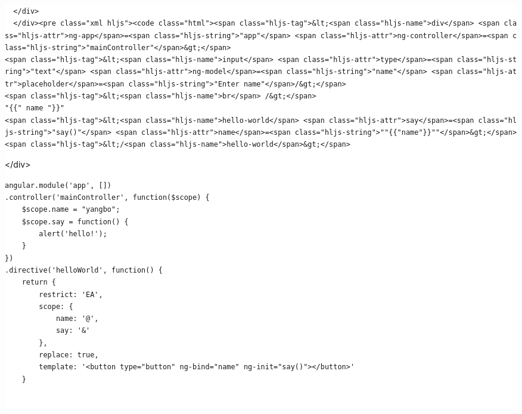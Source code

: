       </div>
      </div><pre class="xml hljs"><code class="html"><span class="hljs-tag">&lt;<span class="hljs-name">div</span> <span class="hljs-attr">ng-app</span>=<span class="hljs-string">"app"</span> <span class="hljs-attr">ng-controller</span>=<span class="hljs-string">"mainController"</span>&gt;</span>
    <span class="hljs-tag">&lt;<span class="hljs-name">input</span> <span class="hljs-attr">type</span>=<span class="hljs-string">"text"</span> <span class="hljs-attr">ng-model</span>=<span class="hljs-string">"name"</span> <span class="hljs-attr">placeholder</span>=<span class="hljs-string">"Enter name"</span>/&gt;</span>
    <span class="hljs-tag">&lt;<span class="hljs-name">br</span> /&gt;</span>
    "{{" name "}}"
    <span class="hljs-tag">&lt;<span class="hljs-name">hello-world</span> <span class="hljs-attr">say</span>=<span class="hljs-string">"say()"</span> <span class="hljs-attr">name</span>=<span class="hljs-string">""{{"name"}}""</span>&gt;</span><span class="hljs-tag">&lt;/<span class="hljs-name">hello-world</span>&gt;</span>
<span class="hljs-tag">&lt;/<span class="hljs-name">div</span>&gt;</span></code></pre>
<div class="widget-codetool" style="display:none;">
      <div class="widget-codetool--inner">
      <span class="selectCode code-tool" data-toggle="tooltip" data-placement="top" title="" data-original-title="全选"></span>
      <span type="button" class="copyCode code-tool" data-toggle="tooltip" data-placement="top" data-clipboard-text="angular.module('app', [])
.controller('mainController', function($scope) {
    $scope.name = &quot;yangbo&quot;;
    $scope.say = function() {
        alert('hello!');
    }
})
.directive('helloWorld', function() {
    return {
        restrict: 'EA',
        scope: {
            name: '@',
            say: '&amp;'
        },
        replace: true,
        template: '<button type=&quot;button&quot; ng-bind=&quot;name&quot; ng-init=&quot;say()&quot;></button>'
    }
})" title="" data-original-title="复制"></span>
      <span type="button" class="saveToNote code-tool" data-toggle="tooltip" data-placement="top" title="" data-original-title="放进笔记"></span>
      </div>
      </div><pre class="javascript hljs"><code class="js">angular.module(<span class="hljs-string">'app'</span>, [])
.controller(<span class="hljs-string">'mainController'</span>, <span class="hljs-function"><span class="hljs-keyword">function</span>(<span class="hljs-params">$scope</span>) </span>{
    $scope.name = <span class="hljs-string">"yangbo"</span>;
    $scope.say = <span class="hljs-function"><span class="hljs-keyword">function</span>(<span class="hljs-params"></span>) </span>{
        alert(<span class="hljs-string">'hello!'</span>);
    }
})
.directive(<span class="hljs-string">'helloWorld'</span>, <span class="hljs-function"><span class="hljs-keyword">function</span>(<span class="hljs-params"></span>) </span>{
    <span class="hljs-keyword">return</span> {
        <span class="hljs-attr">restrict</span>: <span class="hljs-string">'EA'</span>,
        <span class="hljs-attr">scope</span>: {
            <span class="hljs-attr">name</span>: <span class="hljs-string">'@'</span>,
            <span class="hljs-attr">say</span>: <span class="hljs-string">'&amp;'</span>
        },
        <span class="hljs-attr">replace</span>: <span class="hljs-literal">true</span>,
        <span class="hljs-attr">template</span>: <span class="hljs-string">'&lt;button type="button" ng-bind="name" ng-init="say()"&gt;&lt;/button&gt;'</span>
    }